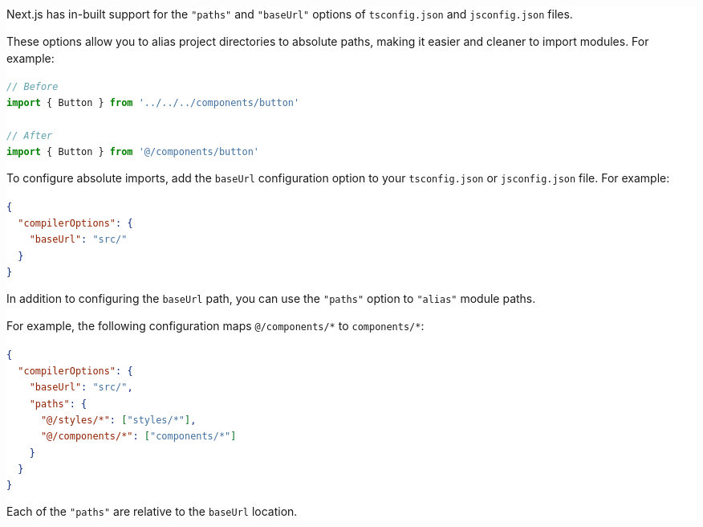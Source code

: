 Next.js has in-built support for the `"paths"` and `"baseUrl"` options of `tsconfig.json` and `jsconfig.json` files.

These options allow you to alias project directories to absolute paths, making it easier and cleaner to import modules. For example:

```jsx
// Before
import { Button } from '../../../components/button'

// After
import { Button } from '@/components/button'
```

To configure absolute imports, add the `baseUrl` configuration option to your `tsconfig.json` or `jsconfig.json` file. For example:

```json filename="tsconfig.json or jsconfig.json"
{
  "compilerOptions": {
    "baseUrl": "src/"
  }
}
```

In addition to configuring the `baseUrl` path, you can use the `"paths"` option to `"alias"` module paths.

For example, the following configuration maps `@/components/*` to `components/*`:

```json filename="tsconfig.json or jsconfig.json"
{
  "compilerOptions": {
    "baseUrl": "src/",
    "paths": {
      "@/styles/*": ["styles/*"],
      "@/components/*": ["components/*"]
    }
  }
}
```

Each of the `"paths"` are relative to the `baseUrl` location.